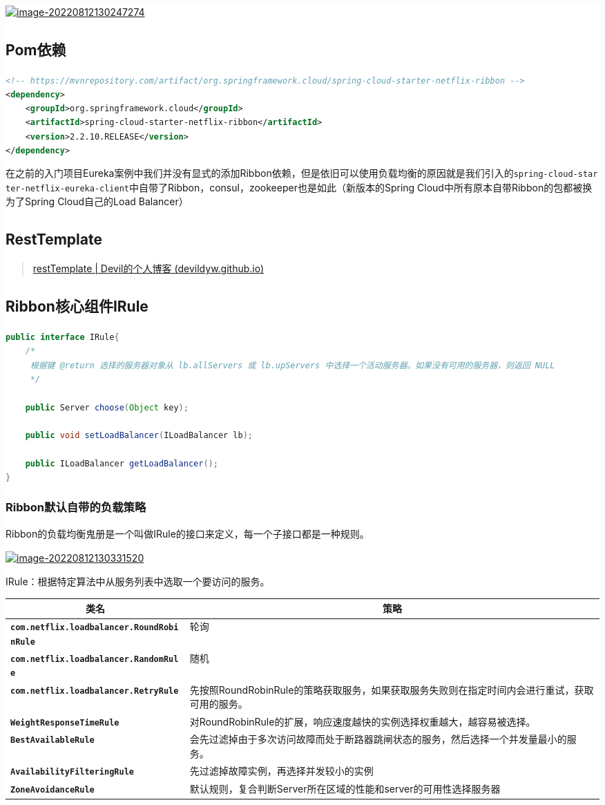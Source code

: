 [![image-20220812130247274](https://ding-blog.oss-cn-chengdu.aliyuncs.com/images/202208121302320.png)](https://ding-blog.oss-cn-chengdu.aliyuncs.com/images/202208121302320.png)

## Pom依赖

```XML
<!-- https://mvnrepository.com/artifact/org.springframework.cloud/spring-cloud-starter-netflix-ribbon -->
<dependency>
    <groupId>org.springframework.cloud</groupId>
    <artifactId>spring-cloud-starter-netflix-ribbon</artifactId>
    <version>2.2.10.RELEASE</version>
</dependency>
```

在之前的入门项目Eureka案例中我们并没有显式的添加Ribbon依赖，但是依旧可以使用负载均衡的原因就是我们引入的`spring-cloud-starter-netflix-eureka-client`中自带了Ribbon，consul，zookeeper也是如此（新版本的Spring Cloud中所有原本自带Ribbon的包都被换为了Spring Cloud自己的Load Balancer）

## RestTemplate

> [restTemplate | Devil的个人博客 (devildyw.github.io)](https://devildyw.github.io/2022/04/16/restTemplate/#RestTemplate)

## Ribbon核心组件IRule

```JAVA
public interface IRule{
    /*
     根据键 @return 选择的服务器对象从 lb.allServers 或 lb.upServers 中选择一个活动服务器。如果没有可用的服务器，则返回 NULL
     */

    public Server choose(Object key);
    
    public void setLoadBalancer(ILoadBalancer lb);
    
    public ILoadBalancer getLoadBalancer();    
}
```

### Ribbon默认自带的负载策略

Ribbon的负载均衡鬼册是一个叫做IRule的接口来定义，每一个子接口都是一种规则。

[![image-20220812130331520](https://ding-blog.oss-cn-chengdu.aliyuncs.com/images/202208121303598.png)](https://ding-blog.oss-cn-chengdu.aliyuncs.com/images/202208121303598.png)

IRule：根据特定算法中从服务列表中选取一个要访问的服务。

| 类名                                          | 策略                                                         |
| --------------------------------------------- | ------------------------------------------------------------ |
| **`com.netflix.loadbalancer.RoundRobinRule`** | 轮询                                                         |
| **`com.netflix.loadbalancer.RandomRule`**     | 随机                                                         |
| **`com.netflix.loadbalancer.RetryRule`**      | 先按照RoundRobinRule的策略获取服务，如果获取服务失败则在指定时间内会进行重试，获取可用的服务。 |
| **`WeightResponseTimeRule`**                  | 对RoundRobinRule的扩展，响应速度越快的实例选择权重越大，越容易被选择。 |
| **`BestAvailableRule`**                       | 会先过滤掉由于多次访问故障而处于断路器跳闸状态的服务，然后选择一个并发量最小的服务。 |
| **`AvailabilityFilteringRule`**               | 先过滤掉故障实例，再选择并发较小的实例                       |
| **`ZoneAvoidanceRule`**                       | 默认规则，复合判断Server所在区域的性能和server的可用性选择服务器 |
